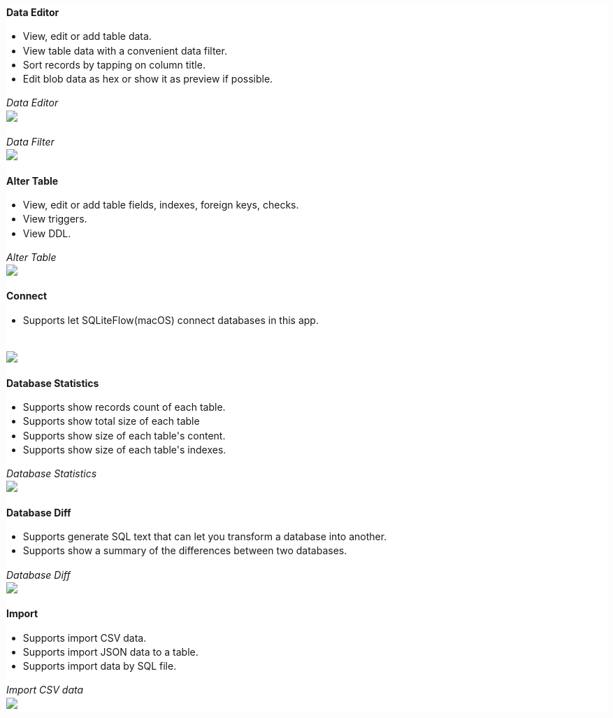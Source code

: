 **Data Editor**
- View, edit or add table data.
- View table data with a convenient data filter.
- Sort records by tapping on column title.
- Edit blob data as hex or show it as preview if possible.

*Data Editor*
<br/>
<img src="iOS/DataView.png" width="320">

*Data Filter*
<br/>
<img src="iOS/Filter.png" width="320">

**Alter Table**
- View, edit or add table fields, indexes, foreign keys, checks.
- View triggers.
- View DDL.

*Alter Table*
<br/>
<img src="iOS/AlterTable.png" width="320">

**Connect**
- Supports let SQLiteFlow(macOS) connect databases in this app.

<br/>
<img src="iOS/RemoteConnect.png" width="320">

**Database Statistics**
- Supports show records count of each table.
- Supports show total size of each table
- Supports show size of each table's content.
- Supports show size of each table's indexes.

*Database Statistics*
<br/>
<img src="iOS/Statistics.png" width="320">

**Database Diff**
- Supports generate SQL text that can let you transform a database into another.
- Supports show a summary of the differences between two databases.

*Database Diff*
<br/>
<img src="iOS/DatabaseDiff.png" width="320">

**Import**
- Supports import CSV data.
- Supports import JSON data to a table.
- Supports import data by SQL file.

*Import CSV data*
<br/>
<img src="iOS/ImportCSV.png" width="320">
